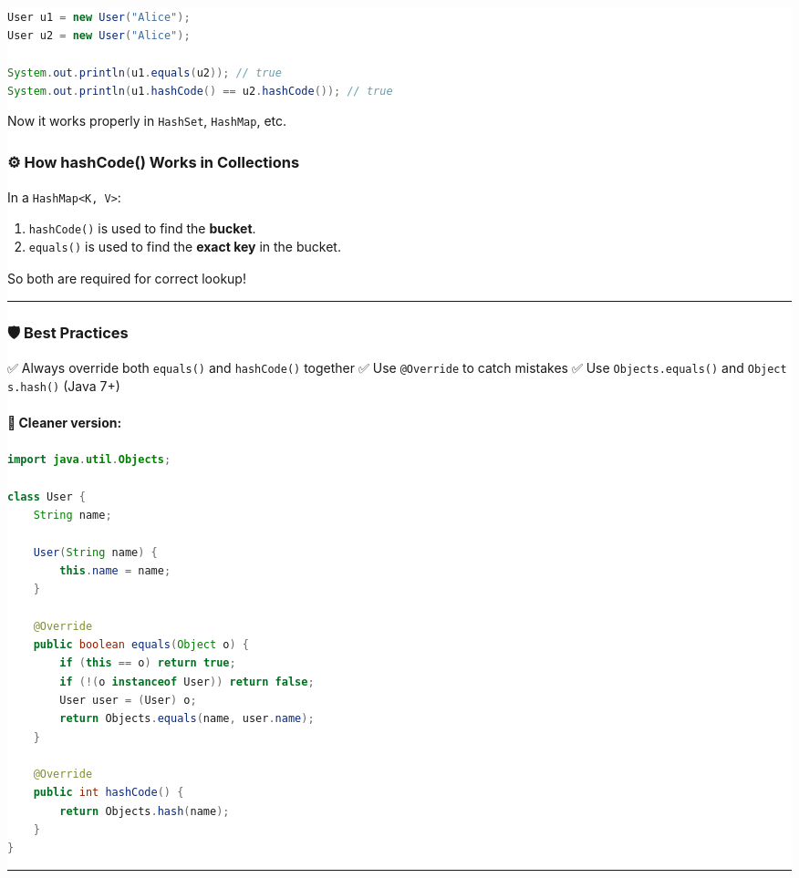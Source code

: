 ```java
User u1 = new User("Alice");
User u2 = new User("Alice");

System.out.println(u1.equals(u2)); // true
System.out.println(u1.hashCode() == u2.hashCode()); // true
```

Now it works properly in `HashSet`, `HashMap`, etc.

### ⚙️ How hashCode() Works in Collections

In a `HashMap<K, V>`:

1. `hashCode()` is used to find the **bucket**.
2. `equals()` is used to find the **exact key** in the bucket.

So both are required for correct lookup!

---

### 🛡️ Best Practices

✅ Always override both `equals()` and `hashCode()` together
✅ Use `@Override` to catch mistakes
✅ Use `Objects.equals()` and `Objects.hash()` (Java 7+)

#### 🧼 Cleaner version:

```java
import java.util.Objects;

class User {
    String name;

    User(String name) {
        this.name = name;
    }

    @Override
    public boolean equals(Object o) {
        if (this == o) return true;
        if (!(o instanceof User)) return false;
        User user = (User) o;
        return Objects.equals(name, user.name);
    }

    @Override
    public int hashCode() {
        return Objects.hash(name);
    }
}
```

---
